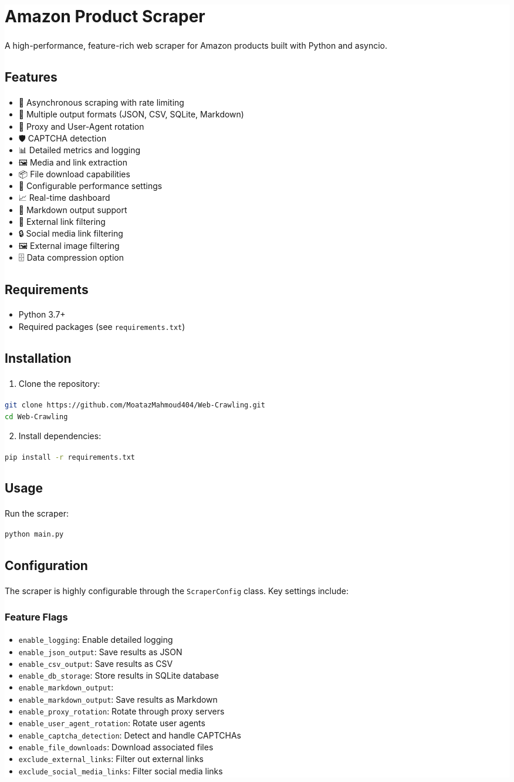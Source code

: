 # Amazon Product Scraper

A high-performance, feature-rich web scraper for Amazon products built with Python and asyncio.

## Features

- 🚀 Asynchronous scraping with rate limiting
- 💾 Multiple output formats (JSON, CSV, SQLite, Markdown)
- 🔄 Proxy and User-Agent rotation
- 🛡️ CAPTCHA detection
- 📊 Detailed metrics and logging
- 🖼️ Media and link extraction
- 📦 File download capabilities
- 🎯 Configurable performance settings
- 📈 Real-time dashboard
- 📝 Markdown output support
- 🛑 External link filtering
- 🔒 Social media link filtering
- 🖼️ External image filtering
- 🗄️ Data compression option

## Requirements

- Python 3.7+
- Required packages (see `requirements.txt`)

## Installation

1. Clone the repository:
```bash
git clone https://github.com/MoatazMahmoud404/Web-Crawling.git
cd Web-Crawling
```

2. Install dependencies:
```bash
pip install -r requirements.txt
```

## Usage

Run the scraper:
```bash
python main.py
```

## Configuration

The scraper is highly configurable through the `ScraperConfig` class. Key settings include:

### Feature Flags
- `enable_logging`: Enable detailed logging
- `enable_json_output`: Save results as JSON
- `enable_csv_output`: Save results as CSV
- `enable_db_storage`: Store results in SQLite database
- `enable_markdown_output`: 
- `enable_markdown_output`: Save results as Markdown
- `enable_proxy_rotation`: Rotate through proxy servers
- `enable_user_agent_rotation`: Rotate user agents
- `enable_captcha_detection`: Detect and handle CAPTCHAs
- `enable_file_downloads`: Download associated files
- `exclude_external_links`: Filter out external links
- `exclude_social_media_links`: Filter social media links